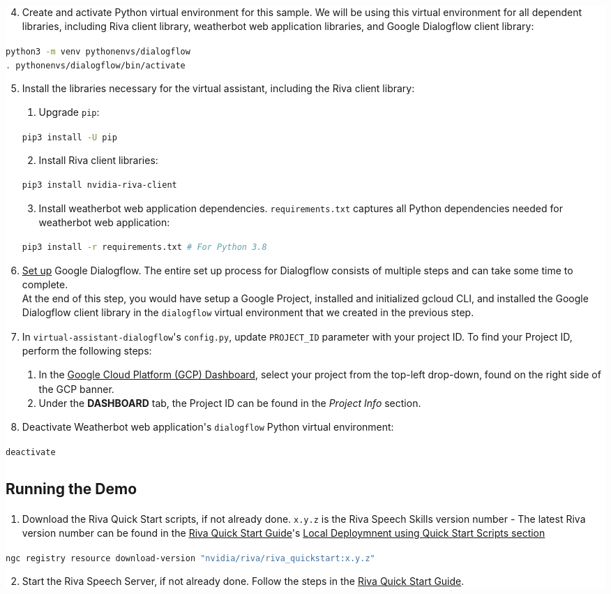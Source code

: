 4. Create and activate Python virtual environment for this sample. We will be using this virtual environment for all dependent libraries, including Riva client library, weatherbot web application libraries, and Google Dialogflow client library:
```bash
python3 -m venv pythonenvs/dialogflow
. pythonenvs/dialogflow/bin/activate
```

5. Install the libraries necessary for the virtual assistant, including the Riva client library:
	1. Upgrade `pip`:
	```bash
	pip3 install -U pip
	```
	2. Install Riva client libraries:		
	```bash
	pip3 install nvidia-riva-client
	```
	3. Install weatherbot web application dependencies. `requirements.txt` captures all Python dependencies needed for weatherbot web application:
	```bash
	pip3 install -r requirements.txt # For Python 3.8
	```

6. [Set up](https://cloud.google.com/dialogflow/es/docs/quick/setup) Google Dialogflow. The entire set up process for Dialogflow consists of multiple steps and can take some time to complete. <br> At the end of this step, you would have setup a Google Project, installed and initialized gcloud CLI, and installed the Google Dialogflow client library in the `dialogflow` virtual environment that we created in the previous step.

7. In `virtual-assistant-dialogflow`'s `config.py`, update `PROJECT_ID` parameter with your project ID. To find your Project ID, perform the following steps:
	1. In the [Google Cloud Platform (GCP) Dashboard](https://console.cloud.google.com/home/dashboard), select your project from the top-left drop-down, found on the right side of the GCP banner.
	2. Under the **DASHBOARD** tab, the Project ID can be found in the *Project Info* section.

8. Deactivate Weatherbot web application's `dialogflow` Python virtual environment:
```bash
deactivate
```


## Running the Demo

1. Download the Riva Quick Start scripts, if not already done. `x.y.z` is the Riva Speech Skills version number - The latest Riva version number can be found in the [Riva Quick Start Guide](https://docs.nvidia.com/deeplearning/riva/user-guide/docs/quick-start-guide.html#)'s [Local Deploymnent using Quick Start Scripts section](https://docs.nvidia.com/deeplearning/riva/user-guide/docs/quick-start-guide.html#local-deployment-using-quick-start-scripts)
```bash
ngc registry resource download-version "nvidia/riva/riva_quickstart:x.y.z"
```

2. Start the Riva Speech Server, if not already done. Follow the steps in the [Riva Quick Start Guide](https://docs.nvidia.com/deeplearning/riva/user-guide/docs/quick-start-guide.html).
